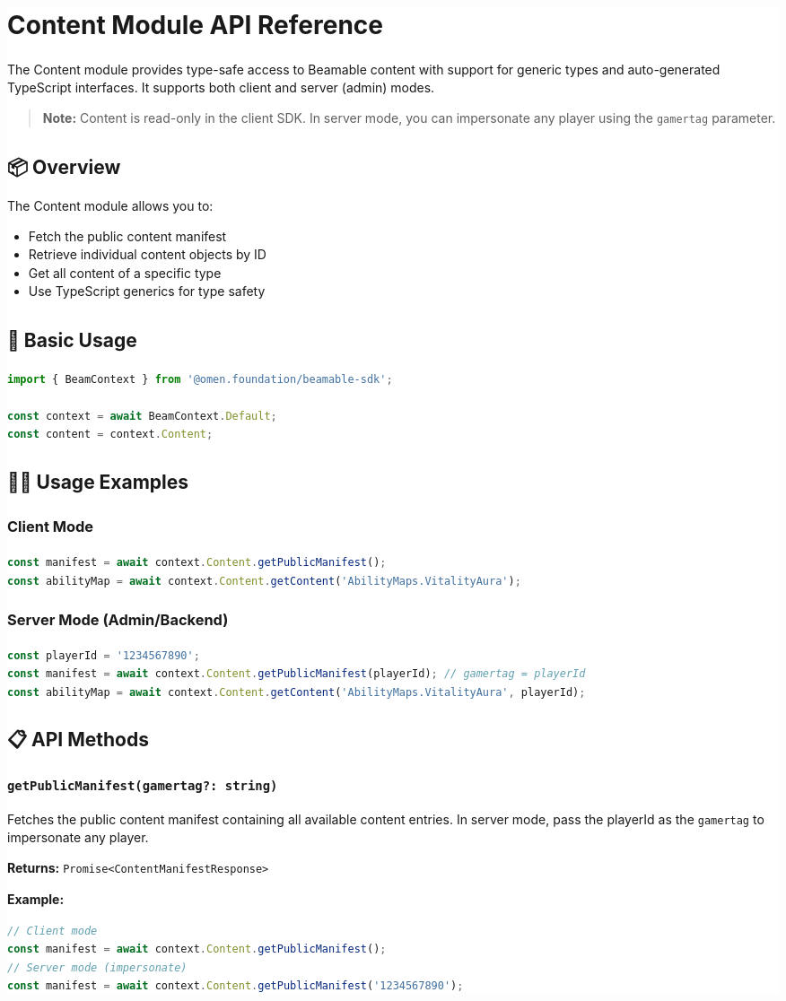 # Content Module API Reference

The Content module provides type-safe access to Beamable content with support for generic types and auto-generated TypeScript interfaces. It supports both client and server (admin) modes.

> **Note:** Content is read-only in the client SDK. In server mode, you can impersonate any player using the `gamertag` parameter.

## 📦 Overview

The Content module allows you to:
- Fetch the public content manifest
- Retrieve individual content objects by ID
- Get all content of a specific type
- Use TypeScript generics for type safety

## 🔧 Basic Usage

```typescript
import { BeamContext } from '@omen.foundation/beamable-sdk';

const context = await BeamContext.Default;
const content = context.Content;
```

## 🧑‍💻 Usage Examples

### Client Mode
```typescript
const manifest = await context.Content.getPublicManifest();
const abilityMap = await context.Content.getContent('AbilityMaps.VitalityAura');
```

### Server Mode (Admin/Backend)
```typescript
const playerId = '1234567890';
const manifest = await context.Content.getPublicManifest(playerId); // gamertag = playerId
const abilityMap = await context.Content.getContent('AbilityMaps.VitalityAura', playerId);
```

## 📋 API Methods

### `getPublicManifest(gamertag?: string)`
Fetches the public content manifest containing all available content entries. In server mode, pass the playerId as the `gamertag` to impersonate any player.

**Returns:** `Promise<ContentManifestResponse>`

**Example:**
```typescript
// Client mode
const manifest = await context.Content.getPublicManifest();
// Server mode (impersonate)
const manifest = await context.Content.getPublicManifest('1234567890');
```
